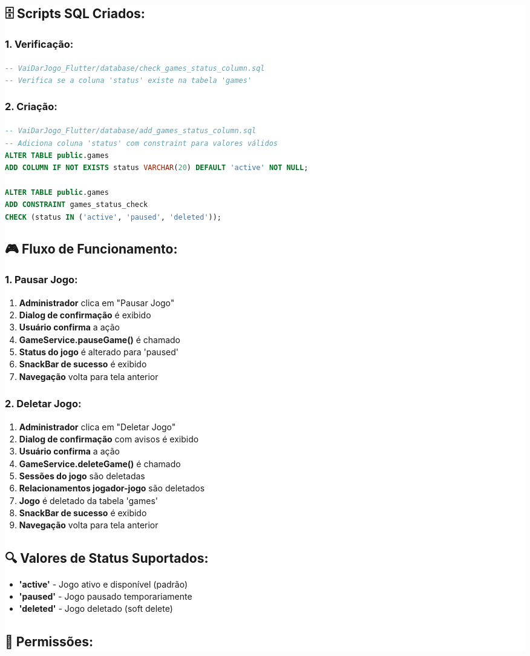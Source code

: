 ## 🗄️ **Scripts SQL Criados:**

### **1. Verificação:**
```sql
-- VaiDarJogo_Flutter/database/check_games_status_column.sql
-- Verifica se a coluna 'status' existe na tabela 'games'
```

### **2. Criação:**
```sql
-- VaiDarJogo_Flutter/database/add_games_status_column.sql
-- Adiciona coluna 'status' com constraint para valores válidos
ALTER TABLE public.games 
ADD COLUMN IF NOT EXISTS status VARCHAR(20) DEFAULT 'active' NOT NULL;

ALTER TABLE public.games 
ADD CONSTRAINT games_status_check 
CHECK (status IN ('active', 'paused', 'deleted'));
```

## 🎮 **Fluxo de Funcionamento:**

### **1. Pausar Jogo:**
1. **Administrador** clica em "Pausar Jogo"
2. **Dialog de confirmação** é exibido
3. **Usuário confirma** a ação
4. **GameService.pauseGame()** é chamado
5. **Status do jogo** é alterado para 'paused'
6. **SnackBar de sucesso** é exibido
7. **Navegação** volta para tela anterior

### **2. Deletar Jogo:**
1. **Administrador** clica em "Deletar Jogo"
2. **Dialog de confirmação** com avisos é exibido
3. **Usuário confirma** a ação
4. **GameService.deleteGame()** é chamado
5. **Sessões do jogo** são deletadas
6. **Relacionamentos jogador-jogo** são deletados
7. **Jogo** é deletado da tabela 'games'
8. **SnackBar de sucesso** é exibido
9. **Navegação** volta para tela anterior

## 🔍 **Valores de Status Suportados:**

- **'active'** - Jogo ativo e disponível (padrão)
- **'paused'** - Jogo pausado temporariamente
- **'deleted'** - Jogo deletado (soft delete)

## 🎯 **Permissões:**

